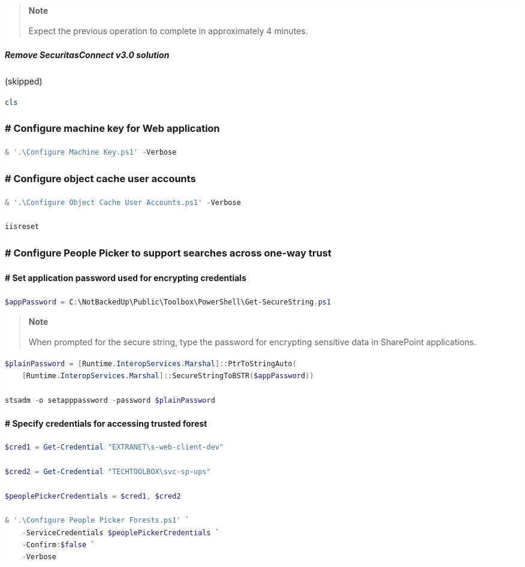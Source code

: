 > **Note**
>
> Expect the previous operation to complete in approximately 4 minutes.

##### Remove SecuritasConnect v3.0 solution

(skipped)

```PowerShell
cls
```

### # Configure machine key for Web application

```PowerShell
& '.\Configure Machine Key.ps1' -Verbose
```

### # Configure object cache user accounts

```PowerShell
& '.\Configure Object Cache User Accounts.ps1' -Verbose

iisreset
```

### # Configure People Picker to support searches across one-way trust

#### # Set application password used for encrypting credentials

```PowerShell
$appPassword = C:\NotBackedUp\Public\Toolbox\PowerShell\Get-SecureString.ps1
```

> **Note**
>
> When prompted for the secure string, type the password for encrypting sensitive data in SharePoint applications.

```PowerShell
$plainPassword = [Runtime.InteropServices.Marshal]::PtrToStringAuto(
    [Runtime.InteropServices.Marshal]::SecureStringToBSTR($appPassword))

stsadm -o setapppassword -password $plainPassword
```

#### # Specify credentials for accessing trusted forest

```PowerShell
$cred1 = Get-Credential "EXTRANET\s-web-client-dev"

$cred2 = Get-Credential "TECHTOOLBOX\svc-sp-ups"

$peoplePickerCredentials = $cred1, $cred2

& '.\Configure People Picker Forests.ps1' `
    -ServiceCredentials $peoplePickerCredentials `
    -Confirm:$false `
    -Verbose
```
